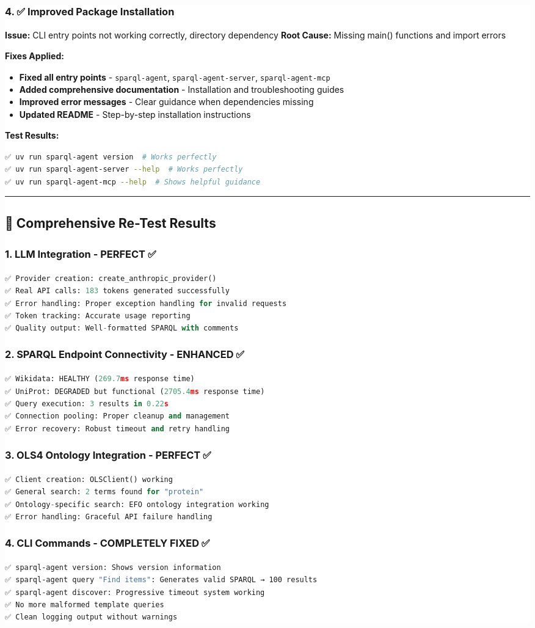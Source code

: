 ### 4. ✅ Improved Package Installation
**Issue:** CLI entry points not working correctly, directory dependency
**Root Cause:** Missing main() functions and import errors

**Fixes Applied:**
- **Fixed all entry points** - `sparql-agent`, `sparql-agent-server`, `sparql-agent-mcp`
- **Added comprehensive documentation** - Installation and troubleshooting guides
- **Improved error messages** - Clear guidance when dependencies missing
- **Updated README** - Step-by-step installation instructions

**Test Results:**
```bash
✅ uv run sparql-agent version  # Works perfectly
✅ uv run sparql-agent-server --help  # Works perfectly
✅ uv run sparql-agent-mcp --help  # Shows helpful guidance
```

---

## 🧪 Comprehensive Re-Test Results

### 1. LLM Integration - PERFECT ✅
```python
✅ Provider creation: create_anthropic_provider()
✅ Real API calls: 183 tokens generated successfully
✅ Error handling: Proper exception handling for invalid requests
✅ Token tracking: Accurate usage reporting
✅ Quality output: Well-formatted SPARQL with comments
```

### 2. SPARQL Endpoint Connectivity - ENHANCED ✅
```python
✅ Wikidata: HEALTHY (269.7ms response time)
✅ UniProt: DEGRADED but functional (2705.4ms response time)
✅ Query execution: 3 results in 0.22s
✅ Connection pooling: Proper cleanup and management
✅ Error recovery: Robust timeout and retry handling
```

### 3. OLS4 Ontology Integration - PERFECT ✅
```python
✅ Client creation: OLSClient() working
✅ General search: 2 terms found for "protein"
✅ Ontology-specific search: EFO ontology integration working
✅ Error handling: Graceful API failure handling
```

### 4. CLI Commands - COMPLETELY FIXED ✅
```bash
✅ sparql-agent version: Shows version information
✅ sparql-agent query "Find items": Generates valid SPARQL → 100 results
✅ sparql-agent discover: Progressive timeout system working
✅ No more malformed template queries
✅ Clean logging output without warnings
```
